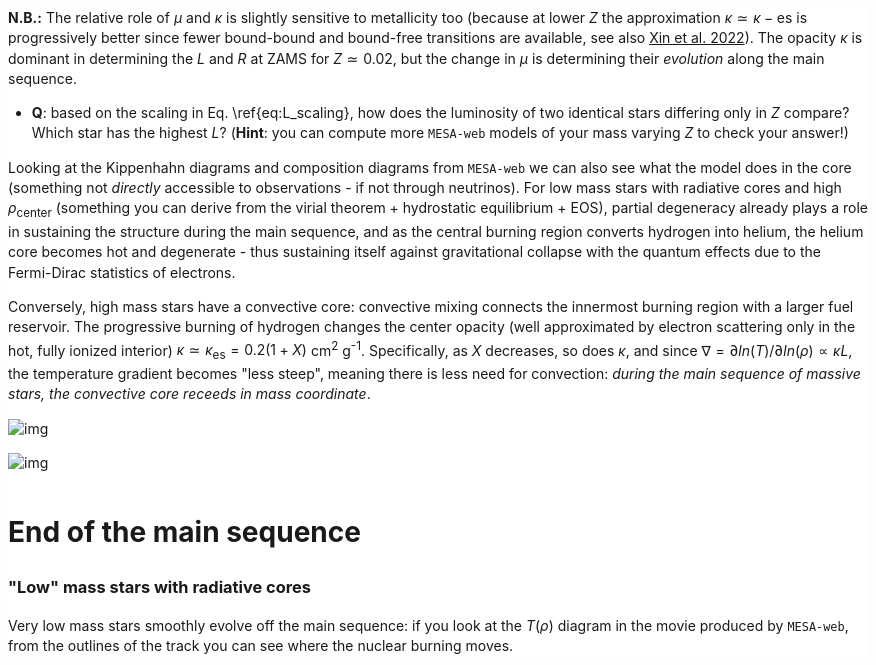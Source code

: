 **N.B.:** The relative role of $\mu$ and $\kappa$ is slightly sensitive to
metallicity too (because at lower $Z$ the approximation
$\kappa\simeq\kappa-\mathrm{es}$ is progressively better since fewer bound-bound and
bound-free transitions are available, see also [Xin et al. 2022](https://ui.adsabs.harvard.edu/abs/2022MNRAS.516.5816X/abstract)). The
opacity $\kappa$ is dominant in determining the $L$ and $R$ at ZAMS for
$Z\simeq0.02$, but the change in $\mu$ is determining their *evolution* along
the main sequence.

-   **Q**: based on the scaling in Eq. \ref{eq:L_scaling}, how does the
    luminosity of two identical stars differing only in $Z$ compare?
    Which star has the highest $L$? (**Hint**: you can compute more `MESA-web`
    models of your mass varying $Z$ to check your answer!)

Looking at the Kippenhahn diagrams and composition diagrams from
`MESA-web` we can also see what the model does in the core (something
not *directly* accessible to observations - if not through neutrinos).
For low mass stars with radiative cores and high $\rho_\mathrm{center}$
(something you can derive from the virial theorem + hydrostatic
equilibrium + EOS), partial degeneracy already plays a role in
sustaining the structure during the main sequence, and as the central
burning region converts hydrogen into helium, the helium core becomes
hot and degenerate - thus sustaining itself against gravitational
collapse with the quantum effects due to the Fermi-Dirac statistics of
electrons.

Conversely, high mass stars have a convective core: convective mixing
connects the innermost burning region with a larger fuel reservoir.
The progressive burning of hydrogen changes the center opacity (well
approximated by electron scattering only in the hot, fully ionized
interior) $\kappa\simeq\kappa_\mathrm{es}=0.2(1+X)$ cm<sup>2</sup> g<sup>-1</sup>. Specifically, as $X$
decreases, so does $\kappa$, and since $\nabla = \partial ln(T)/\partial ln(\rho) \propto \kappa L$, the
temperature gradient becomes "less steep", meaning there is less need
for convection: *during the main sequence of massive stars, the
convective core receeds in mass coordinate*.

![img](./images/1Msun_X_M.png "Hydrogen mass fraction $X$ as a function of mass coordinate $m$ for a single, non-rotating, $1M_{\odot}$, $Z=0.02$ `MESA` model across its main sequence evolution. The color go from dark (&sim; ZAMS) to light (&sim; TAMS).")

![img](./images/20Msun_H_profile.png "Hydrogen mass fraction $X$ as a function of mass coordinate $m$ for a single, non-rotating, $20M_{\odot}$, $Z=0.001$ `MESA` model across its main sequence evolution. The color go from dark (&sim; ZAMS) to light (&sim; TAMS), and as time passes the core recedes because of the change in $\kappa$.")


<a id="org56105d1"></a>

# End of the main sequence


<a id="orgdb698df"></a>

### "Low" mass stars with radiative cores

Very low mass stars smoothly evolve off the main sequence: if you look
at the $T(\rho)$ diagram in the movie produced by `MESA-web`, from the
outlines of the track you can see where the nuclear burning moves.
